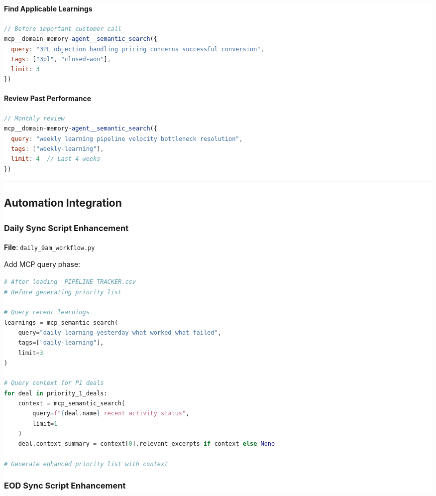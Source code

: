 #### Find Applicable Learnings
```javascript
// Before important customer call
mcp__domain-memory-agent__semantic_search({
  query: "3PL objection handling pricing concerns successful conversion",
  tags: ["3pl", "closed-won"],
  limit: 3
})
```

#### Review Past Performance
```javascript
// Monthly review
mcp__domain-memory-agent__semantic_search({
  query: "weekly learning pipeline velocity bottleneck resolution",
  tags: ["weekly-learning"],
  limit: 4  // Last 4 weeks
})
```

---

## Automation Integration

### Daily Sync Script Enhancement

**File**: `daily_9am_workflow.py`

Add MCP query phase:

```python
# After loading _PIPELINE_TRACKER.csv
# Before generating priority list

# Query recent learnings
learnings = mcp_semantic_search(
    query="daily learning yesterday what worked what failed",
    tags=["daily-learning"],
    limit=3
)

# Query context for P1 deals
for deal in priority_1_deals:
    context = mcp_semantic_search(
        query=f"{deal.name} recent activity status",
        limit=1
    )
    deal.context_summary = context[0].relevant_excerpts if context else None

# Generate enhanced priority list with context
```

### EOD Sync Script Enhancement
